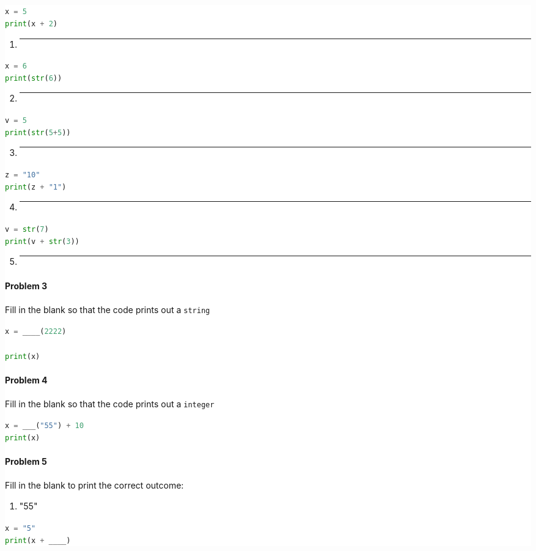 

~~~python
x = 5
print(x + 2)
~~~
1) __________________ 

~~~python
x = 6
print(str(6))
~~~
2) __________________ 

~~~python
v = 5
print(str(5+5))
~~~
3) __________________ 


~~~python
z = "10"
print(z + "1")
~~~
4) __________________ 


~~~python
v = str(7)
print(v + str(3))
~~~
5) __________________ 


#### Problem 3
Fill in the blank so that the code prints out a `string`
~~~python
x = ____(2222)

print(x)
~~~

#### Problem 4
Fill in the blank so that the code prints out a `integer`
~~~python
x = ___("55") + 10
print(x)
~~~

#### Problem 5
Fill in the blank to print the correct outcome:
1) "55"
~~~python
x = "5"
print(x + ____)
~~~

